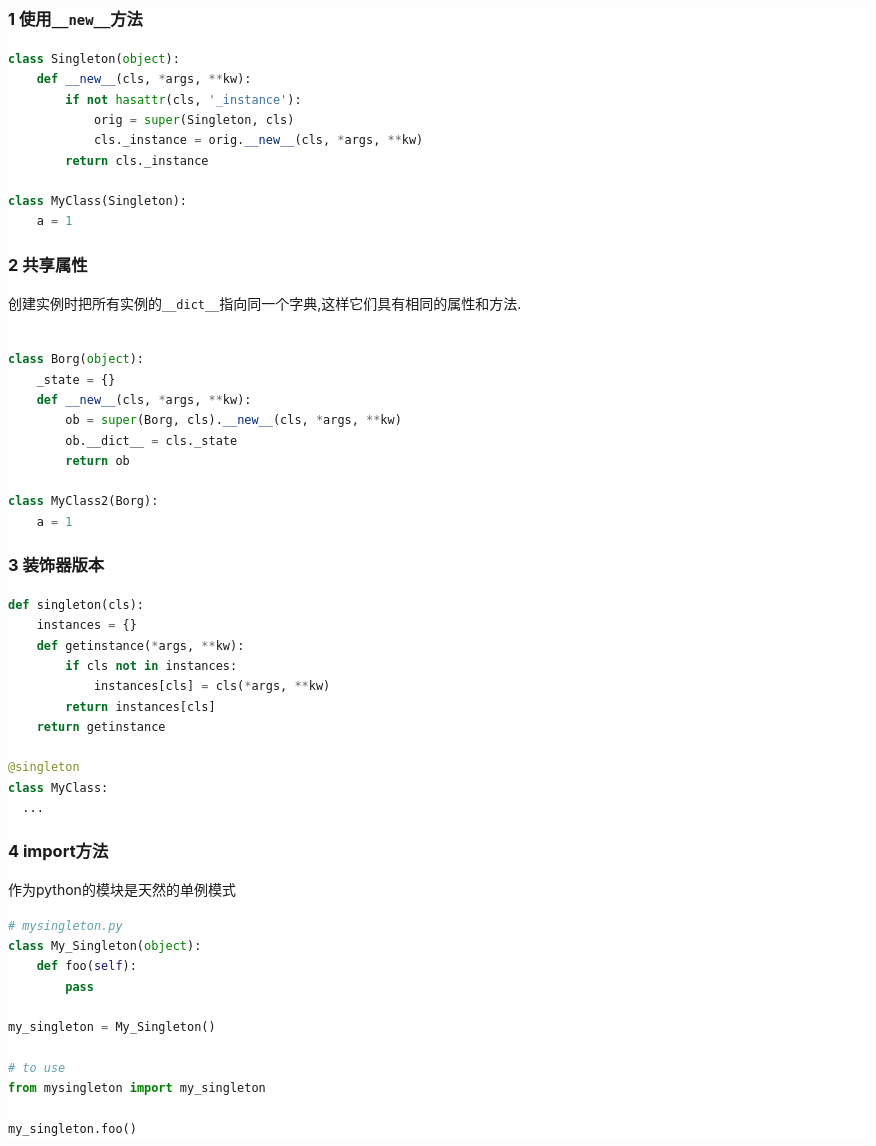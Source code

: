 ### 1 使用`__new__`方法

```python
class Singleton(object):
    def __new__(cls, *args, **kw):
        if not hasattr(cls, '_instance'):
            orig = super(Singleton, cls)
            cls._instance = orig.__new__(cls, *args, **kw)
        return cls._instance

class MyClass(Singleton):
    a = 1
```

### 2 共享属性

创建实例时把所有实例的`__dict__`指向同一个字典,这样它们具有相同的属性和方法.

```python

class Borg(object):
    _state = {}
    def __new__(cls, *args, **kw):
        ob = super(Borg, cls).__new__(cls, *args, **kw)
        ob.__dict__ = cls._state
        return ob

class MyClass2(Borg):
    a = 1
```

### 3 装饰器版本

```python
def singleton(cls):
    instances = {}
    def getinstance(*args, **kw):
        if cls not in instances:
            instances[cls] = cls(*args, **kw)
        return instances[cls]
    return getinstance

@singleton
class MyClass:
  ...
```

### 4 import方法

作为python的模块是天然的单例模式

```python
# mysingleton.py
class My_Singleton(object):
    def foo(self):
        pass

my_singleton = My_Singleton()

# to use
from mysingleton import my_singleton

my_singleton.foo()

```
